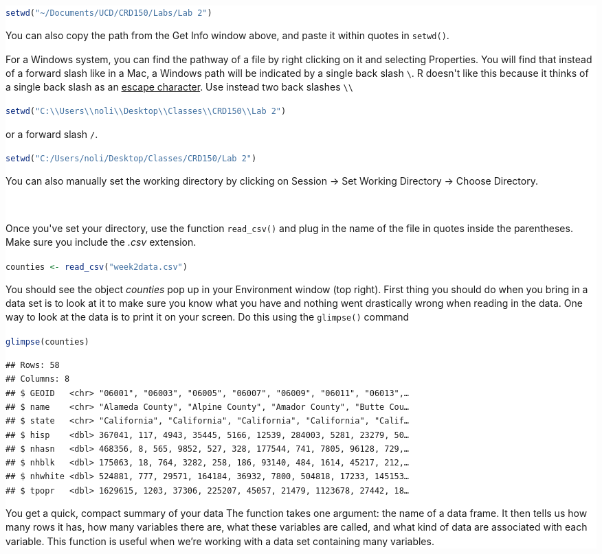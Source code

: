 
```r
setwd("~/Documents/UCD/CRD150/Labs/Lab 2")
```

You can also copy the path from the Get Info window above, and paste it within quotes in `setwd()`.

For a Windows system, you can find the pathway of a file by right clicking on it and selecting Properties. You will find that instead of a forward slash like in a Mac, a Windows path will be indicated by a single back slash `\`.  R doesn't like this because it thinks of a single back slash as an [escape character](https://en.wikipedia.org/wiki/Escape_character).  Use instead two back slashes `\\` 


```r
setwd("C:\\Users\\noli\\Desktop\\Classes\\CRD150\\Lab 2")
```

or a forward slash `/`.  


```r
setwd("C:/Users/noli/Desktop/Classes/CRD150/Lab 2")
```

You can also manually set the working directory by clicking on Session -> Set Working Directory -> Choose Directory.

<br>

Once you've set your directory, use the function `read_csv()` and plug in the name of the file in quotes inside the parentheses.  Make sure you include the *.csv* extension.  



```r
counties <- read_csv("week2data.csv")
```

You should see the object *counties* pop up in your Environment window (top right). First thing you should do when you bring in a data set is to look at it to make sure you know what you have and nothing went drastically wrong when reading in the data.  One way to look at the data is to print it on your screen.  Do this using the `glimpse()` command


```r
glimpse(counties)
```

```
## Rows: 58
## Columns: 8
## $ GEOID   <chr> "06001", "06003", "06005", "06007", "06009", "06011", "06013",…
## $ name    <chr> "Alameda County", "Alpine County", "Amador County", "Butte Cou…
## $ state   <chr> "California", "California", "California", "California", "Calif…
## $ hisp    <dbl> 367041, 117, 4943, 35445, 5166, 12539, 284003, 5281, 23279, 50…
## $ nhasn   <dbl> 468356, 8, 565, 9852, 527, 328, 177544, 741, 7805, 96128, 729,…
## $ nhblk   <dbl> 175063, 18, 764, 3282, 258, 186, 93140, 484, 1614, 45217, 212,…
## $ nhwhite <dbl> 524881, 777, 29571, 164184, 36932, 7800, 504818, 17233, 145153…
## $ tpopr   <dbl> 1629615, 1203, 37306, 225207, 45057, 21479, 1123678, 27442, 18…
```

You get a quick, compact summary of your data The function takes one argument: the name of a data frame.  It then tells us how many rows it has, how many variables there are, what these variables are called, and what kind of data are associated with each variable. This function is useful when we’re working with a data set containing many variables.
